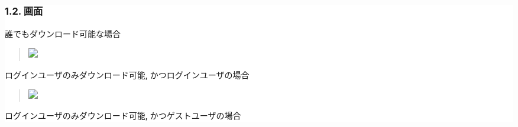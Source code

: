  </div>

 <div class="section" lang="ja" xml:lang="ja">

 <div xmlns="" class="titlepage">

 <div>

 <div>

 <h3 xmlns="http://www.w3.org/1999/xhtml" class="title"><a id="func-xnpGetAttachmentDetailBlock-view"></a>1.2. 画面</h3>

 </div>

 </div>

 </div>

 <p>誰でもダウンロード可能な場合</p>

 <div class="blockquote">

 <blockquote class="blockquote">

 <div class="informalfigure">

 <div class="mediaobject">

 <img src="images\xnpGetAttachmentDetailBlock3.gif" />

 </div>

 </div>

 </blockquote>

 </div>

 <p>ログインユーザのみダウンロード可能, かつログインユーザの場合</p>

 <div class="blockquote">

 <blockquote class="blockquote">

 <div class="informalfigure">

 <div class="mediaobject">

 <img src="images\xnpGetAttachmentDetailBlock4.gif" />

 </div>

 </div>

 </blockquote>

 </div>

 <p>ログインユーザのみダウンロード可能, かつゲストユーザの場合</p>

 <div class="blockquote">

 <blockquote class="blockquote">

